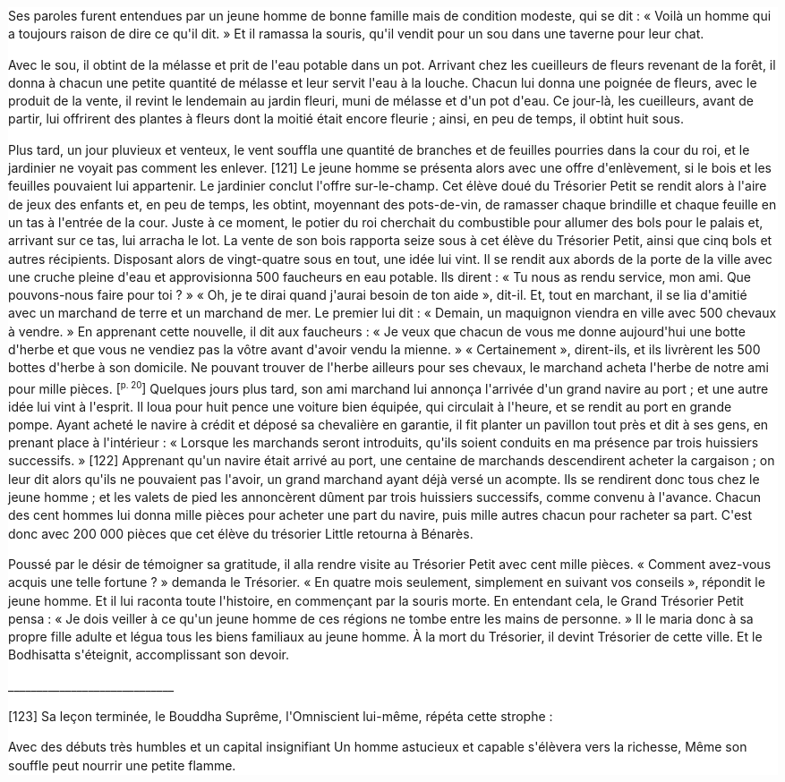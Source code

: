 Ses paroles furent entendues par un jeune homme de bonne famille mais de condition modeste, qui se dit : « Voilà un homme qui a toujours raison de dire ce qu'il dit. » Et il ramassa la souris, qu'il vendit pour un sou dans une taverne pour leur chat.

Avec le sou, il obtint de la mélasse et prit de l'eau potable dans un pot. Arrivant chez les cueilleurs de fleurs revenant de la forêt, il donna à chacun une petite quantité de mélasse et leur servit l'eau à la louche. Chacun lui donna une poignée de fleurs, avec le produit de la vente, il revint le lendemain au jardin fleuri, muni de mélasse et d'un pot d'eau. Ce jour-là, les cueilleurs, avant de partir, lui offrirent des plantes à fleurs dont la moitié était encore fleurie ; ainsi, en peu de temps, il obtint huit sous.

Plus tard, un jour pluvieux et venteux, le vent souffla une quantité de branches et de feuilles pourries dans la cour du roi, et le jardinier ne voyait pas comment les enlever. \[121\] Le jeune homme se présenta alors avec une offre d'enlèvement, si le bois et les feuilles pouvaient lui appartenir. Le jardinier conclut l'offre sur-le-champ. Cet élève doué du Trésorier Petit se rendit alors à l'aire de jeux des enfants et, en peu de temps, les obtint, moyennant des pots-de-vin, de ramasser chaque brindille et chaque feuille en un tas à l'entrée de la cour. Juste à ce moment, le potier du roi cherchait du combustible pour allumer des bols pour le palais et, arrivant sur ce tas, lui arracha le lot. La vente de son bois rapporta seize sous à cet élève du Trésorier Petit, ainsi que cinq bols et autres récipients. Disposant alors de vingt-quatre sous en tout, une idée lui vint. Il se rendit aux abords de la porte de la ville avec une cruche pleine d'eau et approvisionna 500 faucheurs en eau potable. Ils dirent : « Tu nous as rendu service, mon ami. Que pouvons-nous faire pour toi ? » « Oh, je te dirai quand j'aurai besoin de ton aide », dit-il. Et, tout en marchant, il se lia d'amitié avec un marchand de terre et un marchand de mer. Le premier lui dit : « Demain, un maquignon viendra en ville avec 500 chevaux à vendre. » En apprenant cette nouvelle, il dit aux faucheurs : « Je veux que chacun de vous me donne aujourd'hui une botte d'herbe et que vous ne vendiez pas la vôtre avant d'avoir vendu la mienne. » « Certainement », dirent-ils, et ils livrèrent les 500 bottes d'herbe à son domicile. Ne pouvant trouver de l'herbe ailleurs pour ses chevaux, le marchand acheta l'herbe de notre ami pour mille pièces. <span id="p20">[<sup><small>p. 20</small></sup>]</span> Quelques jours plus tard, son ami marchand lui annonça l'arrivée d'un grand navire au port ; et une autre idée lui vint à l'esprit. Il loua pour huit pence une voiture bien équipée, qui circulait à l'heure, et se rendit au port en grande pompe. Ayant acheté le navire à crédit et déposé sa chevalière en garantie, il fit planter un pavillon tout près et dit à ses gens, en prenant place à l'intérieur : « Lorsque les marchands seront introduits, qu'ils soient conduits en ma présence par trois huissiers successifs. » \[122\] Apprenant qu'un navire était arrivé au port, une centaine de marchands descendirent acheter la cargaison ; on leur dit alors qu'ils ne pouvaient pas l'avoir, un grand marchand ayant déjà versé un acompte. Ils se rendirent donc tous chez le jeune homme ; et les valets de pied les annoncèrent dûment par trois huissiers successifs, comme convenu à l'avance. Chacun des cent hommes lui donna mille pièces pour acheter une part du navire, puis mille autres chacun pour racheter sa part. C'est donc avec 200 000 pièces que cet élève du trésorier Little retourna à Bénarès.

Poussé par le désir de témoigner sa gratitude, il alla rendre visite au Trésorier Petit avec cent mille pièces. « Comment avez-vous acquis une telle fortune ? » demanda le Trésorier. « En quatre mois seulement, simplement en suivant vos conseils », répondit le jeune homme. Et il lui raconta toute l'histoire, en commençant par la souris morte. En entendant cela, le Grand Trésorier Petit pensa : « Je dois veiller à ce qu'un jeune homme de ces régions ne tombe entre les mains de personne. » Il le maria donc à sa propre fille adulte et légua tous les biens familiaux au jeune homme. À la mort du Trésorier, il devint Trésorier de cette ville. Et le Bodhisatta s'éteignit, accomplissant son devoir.

\_\_\_\_\_\_\_\_\_\_\_\_\_\_\_\_\_\_\_\_\_\_\_\_\_\_\_\_\_

\[123\] Sa leçon terminée, le Bouddha Suprême, l'Omniscient lui-même, répéta cette strophe :

Avec des débuts très humbles et un capital insignifiant
Un homme astucieux et capable s'élèvera vers la richesse,
Même son souffle peut nourrir une petite flamme.


[^27]: 14:2 Jīvaka, un éminent disciple laïc du Bouddha, était médecin du roi Magadha Seniya Bimbisāra. Voir, pour son histoire, le récit du Vinaya (Mahavagga VIII. 1).
[^28]: 15:1 Le bouddhisme enseigne l'impermanence des choses, et le principal cheminement de pensée pour réaliser cette doctrine est la méditation sur le corps et ses 32 impuretés (voir Sutta Nipāta I. 11, et le [12e Jātaka](12#an_j012) _infra_). De nos jours, chaque novice à Ceylan, lorsqu'il est investi de la robe jaune de l'Ordre, répète les versets qui énumèrent les 32 impuretés.
[^29]: 17:1 Ces quatre branches étaient (i) la compréhension du sens des livres sacrés, (ii) la compréhension de leur vérité éthique, (iii) la capacité de justifier une interprétation grammaticalement, logiquement, etc., et (iv) le pouvoir d'exposition publique.
[^30]: 17:2 Lorsqu'un don était fait, le donateur versait de l'eau sur la main du donataire. Le don fait ici par Jīvaka était la nourriture offerte à la Confrérie, comme l'explique le Milinda-pañho (p. 118) dans sa version de cette histoire.